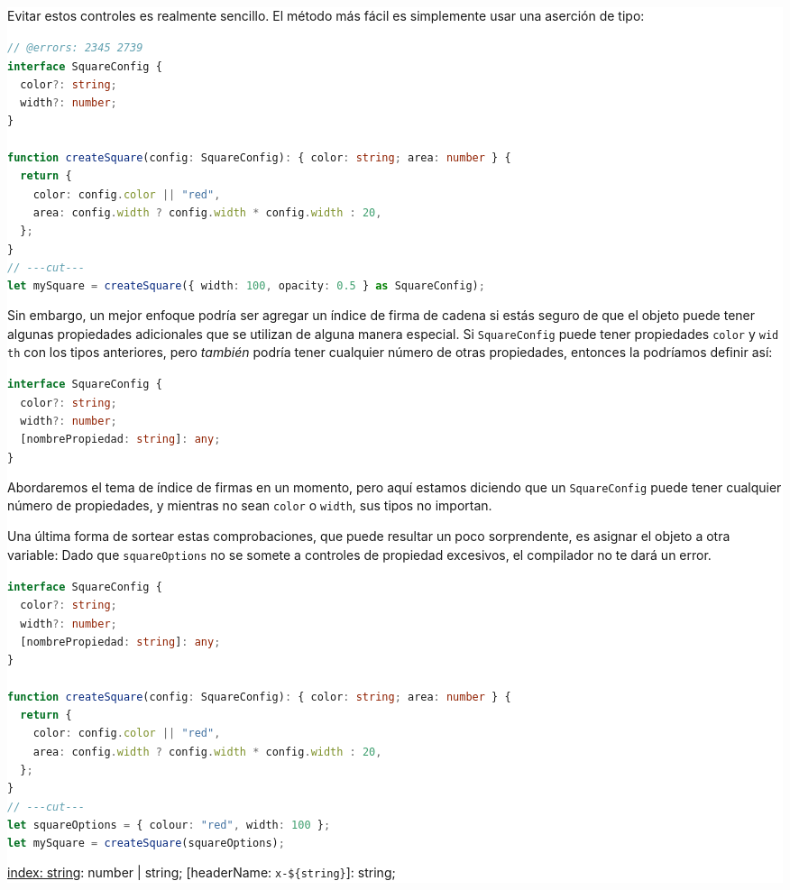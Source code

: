 Evitar estos controles es realmente sencillo.
El método más fácil es simplemente usar una aserción de tipo:

```ts twoslash
// @errors: 2345 2739
interface SquareConfig {
  color?: string;
  width?: number;
}

function createSquare(config: SquareConfig): { color: string; area: number } {
  return {
    color: config.color || "red",
    area: config.width ? config.width * config.width : 20,
  };
}
// ---cut---
let mySquare = createSquare({ width: 100, opacity: 0.5 } as SquareConfig);
```

Sin embargo, un mejor enfoque podría ser agregar un índice de firma de cadena si estás seguro de que el objeto puede tener algunas propiedades adicionales que se utilizan de alguna manera especial.
Si `SquareConfig` puede tener propiedades `color` y `width` con los tipos anteriores, pero *también* podría tener cualquier número de otras propiedades, entonces la podríamos definir así:

```ts twoslash
interface SquareConfig {
  color?: string;
  width?: number;
  [nombrePropiedad: string]: any;
}
```

Abordaremos el tema de índice de  firmas en un momento, pero aquí estamos diciendo que un `SquareConfig` puede tener cualquier número de propiedades, y mientras no sean `color` o `width`, sus tipos no importan.

Una última forma de sortear estas comprobaciones, que puede resultar un poco sorprendente, es asignar el objeto a otra variable:
Dado que `squareOptions` no se somete a controles de propiedad excesivos, el compilador no te dará un error.

```ts twoslash
interface SquareConfig {
  color?: string;
  width?: number;
  [nombrePropiedad: string]: any;
}

function createSquare(config: SquareConfig): { color: string; area: number } {
  return {
    color: config.color || "red",
    area: config.width ? config.width * config.width : 20,
  };
}
// ---cut---
let squareOptions = { colour: "red", width: 100 };
let mySquare = createSquare(squareOptions);
```


  [index: number]: string;
  [x: number]: Animal;
  [x: string]: Dog;
  [index: string]: number;
  [index: string]: number | string;
  [headerName: `x-${string}`]: string;